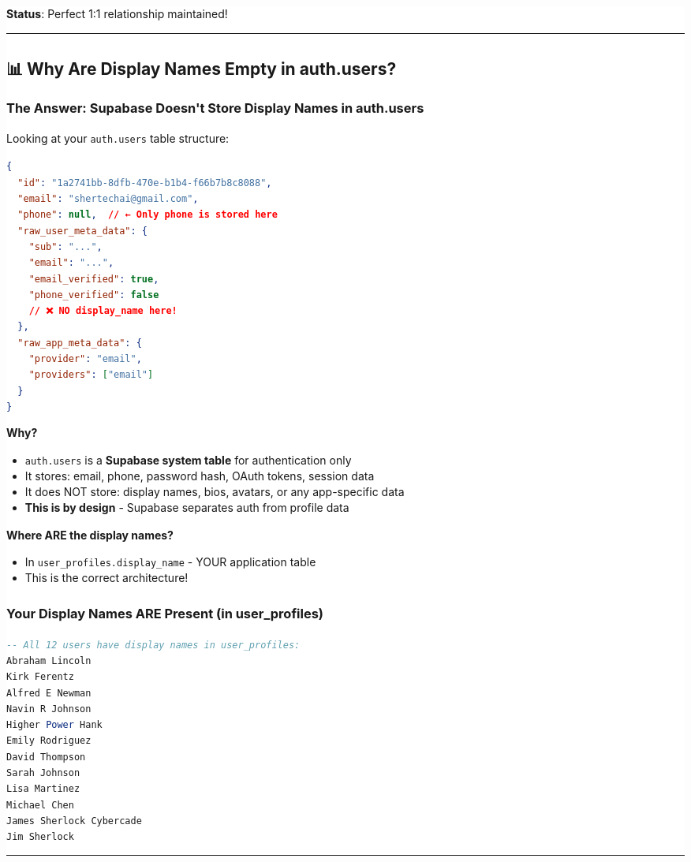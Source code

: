 **Status**: Perfect 1:1 relationship maintained!

---

## 📊 Why Are Display Names Empty in auth.users?

### The Answer: Supabase Doesn't Store Display Names in auth.users

Looking at your `auth.users` table structure:

```json
{
  "id": "1a2741bb-8dfb-470e-b1b4-f66b7b8c8088",
  "email": "shertechai@gmail.com",
  "phone": null,  // ← Only phone is stored here
  "raw_user_meta_data": {
    "sub": "...",
    "email": "...",
    "email_verified": true,
    "phone_verified": false
    // ❌ NO display_name here!
  },
  "raw_app_meta_data": {
    "provider": "email",
    "providers": ["email"]
  }
}
```

**Why?**
- `auth.users` is a **Supabase system table** for authentication only
- It stores: email, phone, password hash, OAuth tokens, session data
- It does NOT store: display names, bios, avatars, or any app-specific data
- **This is by design** - Supabase separates auth from profile data

**Where ARE the display names?**
- In `user_profiles.display_name` - YOUR application table
- This is the correct architecture!

### Your Display Names ARE Present (in user_profiles)

```sql
-- All 12 users have display names in user_profiles:
Abraham Lincoln
Kirk Ferentz
Alfred E Newman
Navin R Johnson
Higher Power Hank
Emily Rodriguez
David Thompson
Sarah Johnson
Lisa Martinez
Michael Chen
James Sherlock Cybercade
Jim Sherlock
```

---